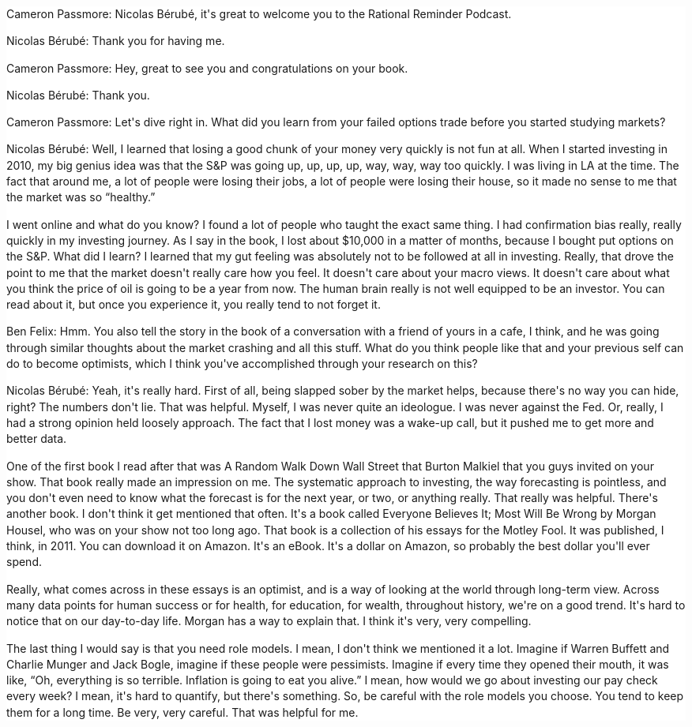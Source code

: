 Cameron Passmore: Nicolas Bérubé, it's great to welcome you to the Rational Reminder Podcast.

Nicolas Bérubé: Thank you for having me.

Cameron Passmore: Hey, great to see you and congratulations on your book.

Nicolas Bérubé: Thank you.

Cameron Passmore: Let's dive right in. What did you learn from your failed options trade before you started studying markets?

Nicolas Bérubé: Well, I learned that losing a good chunk of your money very quickly is not fun at all. When I started investing in 2010, my big genius idea was that the S&P was going up, up, up, up, way, way, way too quickly. I was living in LA at the time. The fact that around me, a lot of people were losing their jobs, a lot of people were losing their house, so it made no sense to me that the market was so “healthy.”

I went online and what do you know? I found a lot of people who taught the exact same thing. I had confirmation bias really, really quickly in my investing journey. As I say in the book, I lost about $10,000 in a matter of months, because I bought put options on the S&P. What did I learn? I learned that my gut feeling was absolutely not to be followed at all in investing. Really, that drove the point to me that the market doesn't really care how you feel. It doesn't care about your macro views. It doesn't care about what you think the price of oil is going to be a year from now. The human brain really is not well equipped to be an investor. You can read about it, but once you experience it, you really tend to not forget it.

Ben Felix: Hmm. You also tell the story in the book of a conversation with a friend of yours in a cafe, I think, and he was going through similar thoughts about the market crashing and all this stuff. What do you think people like that and your previous self can do to become optimists, which I think you've accomplished through your research on this?

Nicolas Bérubé: Yeah, it's really hard. First of all, being slapped sober by the market helps, because there's no way you can hide, right? The numbers don't lie. That was helpful. Myself, I was never quite an ideologue. I was never against the Fed. Or, really, I had a strong opinion held loosely approach. The fact that I lost money was a wake-up call, but it pushed me to get more and better data.

One of the first book I read after that was A Random Walk Down Wall Street that Burton Malkiel that you guys invited on your show. That book really made an impression on me. The systematic approach to investing, the way forecasting is pointless, and you don't even need to know what the forecast is for the next year, or two, or anything really. That really was helpful. There's another book. I don't think it get mentioned that often. It's a book called Everyone Believes It; Most Will Be Wrong by Morgan Housel, who was on your show not too long ago. That book is a collection of his essays for the Motley Fool. It was published, I think, in 2011. You can download it on Amazon. It's an eBook. It's a dollar on Amazon, so probably the best dollar you'll ever spend.

Really, what comes across in these essays is an optimist, and is a way of looking at the world through long-term view. Across many data points for human success or for health, for education, for wealth, throughout history, we're on a good trend. It's hard to notice that on our day-to-day life. Morgan has a way to explain that. I think it's very, very compelling.

The last thing I would say is that you need role models. I mean, I don't think we mentioned it a lot. Imagine if Warren Buffett and Charlie Munger and Jack Bogle, imagine if these people were pessimists. Imagine if every time they opened their mouth, it was like, “Oh, everything is so terrible. Inflation is going to eat you alive.” I mean, how would we go about investing our pay check every week? I mean, it's hard to quantify, but there's something. So, be careful with the role models you choose. You tend to keep them for a long time. Be very, very careful. That was helpful for me.
